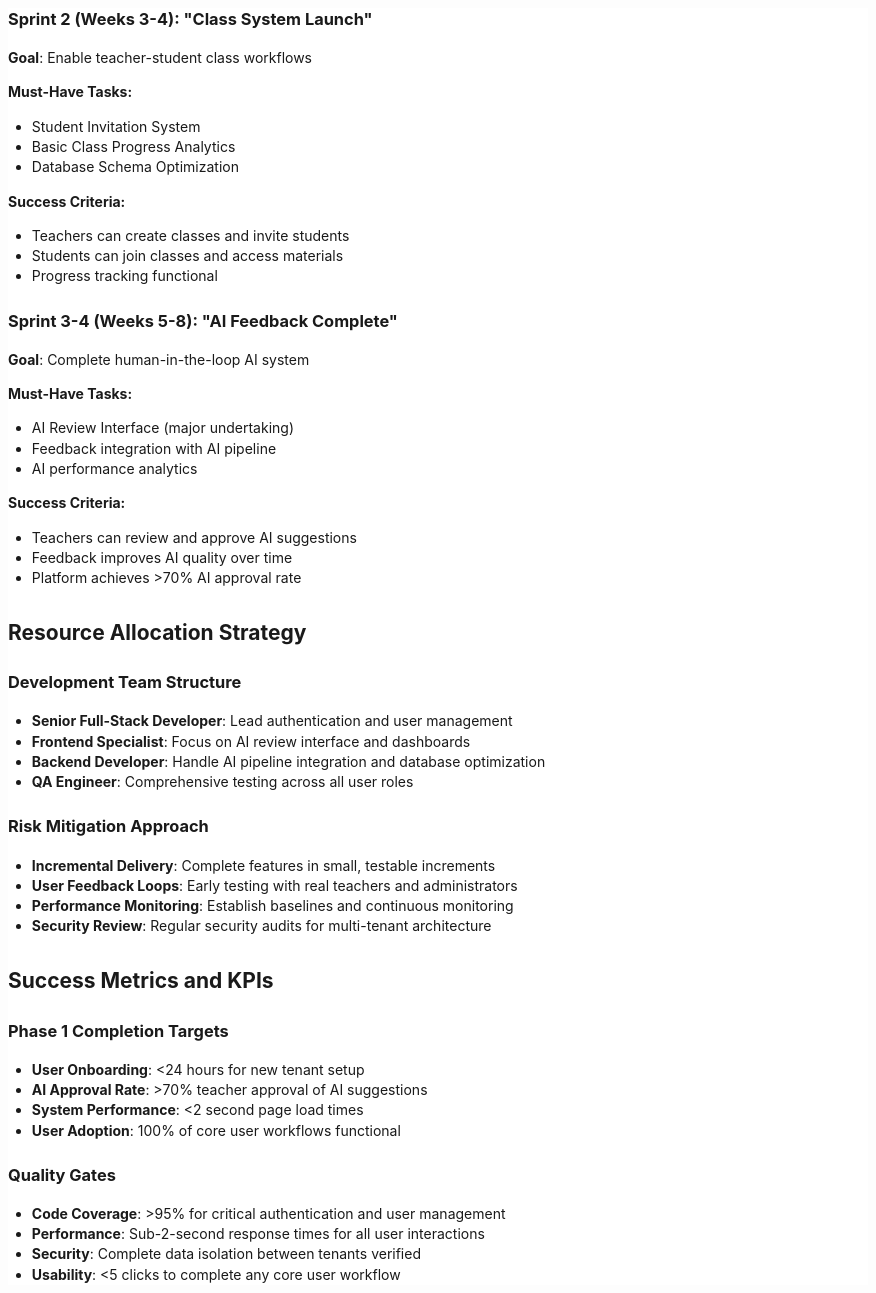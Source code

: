 ### Sprint 2 (Weeks 3-4): "Class System Launch"
**Goal**: Enable teacher-student class workflows

**Must-Have Tasks:**
- Student Invitation System
- Basic Class Progress Analytics
- Database Schema Optimization

**Success Criteria:**
- Teachers can create classes and invite students
- Students can join classes and access materials
- Progress tracking functional

### Sprint 3-4 (Weeks 5-8): "AI Feedback Complete"
**Goal**: Complete human-in-the-loop AI system

**Must-Have Tasks:**
- AI Review Interface (major undertaking)
- Feedback integration with AI pipeline
- AI performance analytics

**Success Criteria:**
- Teachers can review and approve AI suggestions
- Feedback improves AI quality over time
- Platform achieves >70% AI approval rate

## Resource Allocation Strategy

### Development Team Structure
- **Senior Full-Stack Developer**: Lead authentication and user management
- **Frontend Specialist**: Focus on AI review interface and dashboards  
- **Backend Developer**: Handle AI pipeline integration and database optimization
- **QA Engineer**: Comprehensive testing across all user roles

### Risk Mitigation Approach
- **Incremental Delivery**: Complete features in small, testable increments
- **User Feedback Loops**: Early testing with real teachers and administrators
- **Performance Monitoring**: Establish baselines and continuous monitoring
- **Security Review**: Regular security audits for multi-tenant architecture

## Success Metrics and KPIs

### Phase 1 Completion Targets
- **User Onboarding**: <24 hours for new tenant setup
- **AI Approval Rate**: >70% teacher approval of AI suggestions
- **System Performance**: <2 second page load times
- **User Adoption**: 100% of core user workflows functional

### Quality Gates
- **Code Coverage**: >95% for critical authentication and user management
- **Performance**: Sub-2-second response times for all user interactions
- **Security**: Complete data isolation between tenants verified
- **Usability**: <5 clicks to complete any core user workflow
